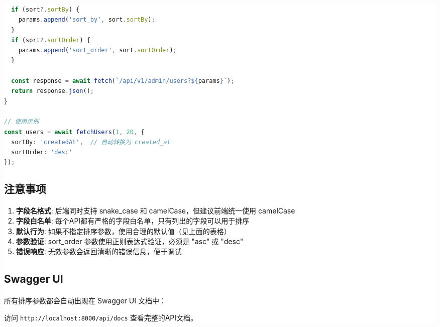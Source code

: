 ```typescript
  if (sort?.sortBy) {
    params.append('sort_by', sort.sortBy);
  }
  if (sort?.sortOrder) {
    params.append('sort_order', sort.sortOrder);
  }
  
  const response = await fetch(`/api/v1/admin/users?${params}`);
  return response.json();
}

// 使用示例
const users = await fetchUsers(1, 20, { 
  sortBy: 'createdAt',  // 自动转换为 created_at
  sortOrder: 'desc' 
});
```

## 注意事项

1. **字段名格式**: 后端同时支持 snake_case 和 camelCase，但建议前端统一使用 camelCase
2. **字段白名单**: 每个API都有严格的字段白名单，只有列出的字段可以用于排序
3. **默认行为**: 如果不指定排序参数，使用合理的默认值（见上面的表格）
4. **参数验证**: sort_order 参数使用正则表达式验证，必须是 "asc" 或 "desc"
5. **错误响应**: 无效参数会返回清晰的错误信息，便于调试

## Swagger UI

所有排序参数都会自动出现在 Swagger UI 文档中：

访问 `http://localhost:8000/api/docs` 查看完整的API文档。
